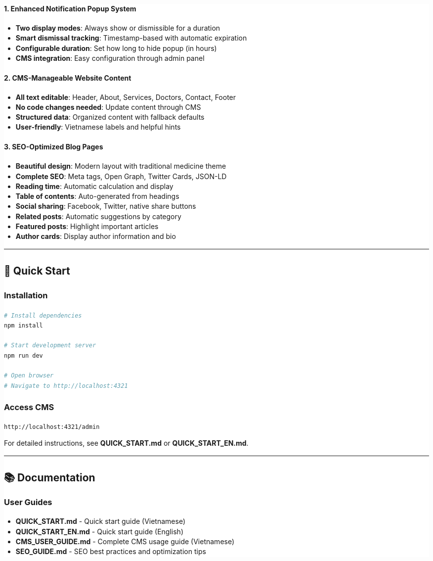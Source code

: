 #### 1. Enhanced Notification Popup System
- **Two display modes**: Always show or dismissible for a duration
- **Smart dismissal tracking**: Timestamp-based with automatic expiration
- **Configurable duration**: Set how long to hide popup (in hours)
- **CMS integration**: Easy configuration through admin panel

#### 2. CMS-Manageable Website Content
- **All text editable**: Header, About, Services, Doctors, Contact, Footer
- **No code changes needed**: Update content through CMS
- **Structured data**: Organized content with fallback defaults
- **User-friendly**: Vietnamese labels and helpful hints

#### 3. SEO-Optimized Blog Pages
- **Beautiful design**: Modern layout with traditional medicine theme
- **Complete SEO**: Meta tags, Open Graph, Twitter Cards, JSON-LD
- **Reading time**: Automatic calculation and display
- **Table of contents**: Auto-generated from headings
- **Social sharing**: Facebook, Twitter, native share buttons
- **Related posts**: Automatic suggestions by category
- **Featured posts**: Highlight important articles
- **Author cards**: Display author information and bio

---

## 🚀 Quick Start

### Installation

```bash
# Install dependencies
npm install

# Start development server
npm run dev

# Open browser
# Navigate to http://localhost:4321
```

### Access CMS

```
http://localhost:4321/admin
```

For detailed instructions, see **QUICK_START.md** or **QUICK_START_EN.md**.

---

## 📚 Documentation

### User Guides
- **QUICK_START.md** - Quick start guide (Vietnamese)
- **QUICK_START_EN.md** - Quick start guide (English)
- **CMS_USER_GUIDE.md** - Complete CMS usage guide (Vietnamese)
- **SEO_GUIDE.md** - SEO best practices and optimization tips
